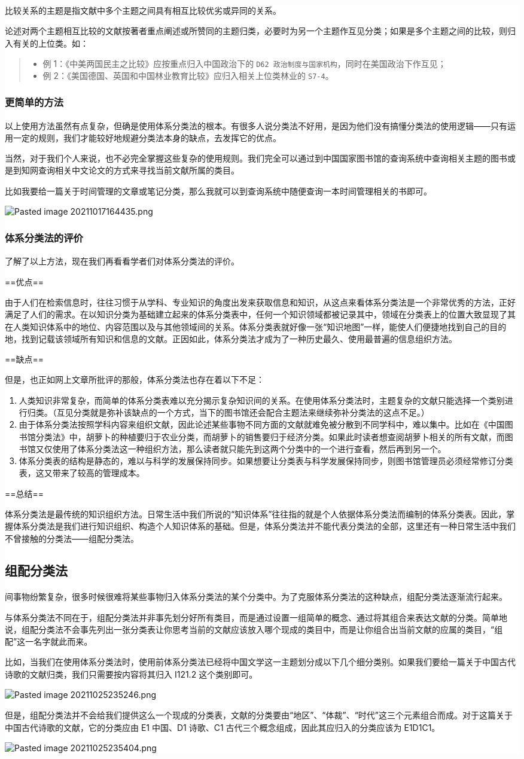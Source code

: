比较关系的主题是指文献中多个主题之间具有相互比较优劣或异同的关系。

论述对两个主题相互比较的文献按著者重点阐述或所赞同的主题归类，必要时为另一个主题作互见分类；如果是多个主题之间的比较，则归入有关的上位类。如：

> - 例 1：《中美两国民主之比较》应按重点归入中国政治下的 `D62 政治制度与国家机构`，同时在美国政治下作互见；
> - 例 2：《美国德国、英国和中国林业教育比较》应归入相关上位类林业的 `S7-4`。

### 更简单的方法

以上使用方法虽然有点复杂，但确是使用体系分类法的根本。有很多人说分类法不好用，是因为他们没有搞懂分类法的使用逻辑——只有运用一定的规则，我们才能较好地规避分类法本身的缺点，去发挥它的优点。

当然，对于我们个人来说，也不必完全掌握这些复杂的使用规则。我们完全可以通过到中国国家图书馆的查询系统中查询相关主题的图书或是到知网查询相关中文论文的方式来寻找当前文献所属的类目。

比如我要给一篇关于时间管理的文章或笔记分类，那么我就可以到查询系统中随便查询一本时间管理相关的书即可。

![Pasted image 20211017164435.png](https://cdn.pkmer.cn/images/22511362b06cea99f3922aecfbd65472_MD5.png!pkmer)

### 体系分类法的评价

了解了以上方法，现在我们再看看学者们对体系分类法的评价。

==优点==

由于人们在检索信息时，往往习惯于从学科、专业知识的角度出发来获取信息和知识，从这点来看体系分类法是一个非常优秀的方法，正好满足了人们的需求。在以知识分类为基础建立起来的体系分类表中，任何一个知识领域都被记录其中，领域在分类表上的位置大致显现了其在人类知识体系中的地位、内容范围以及与其他领域间的关系。体系分类表就好像一张“知识地图”一样，能使人们便捷地找到自己的目的地，找到记载该领域所有知识和信息的文献。正因如此，体系分类法才成为了一种历史最久、使用最普遍的信息组织方法。

==缺点==

但是，也正如网上文章所批评的那般，体系分类法也存在着以下不足：

1. 人类知识非常复杂，而简单的体系分类表难以充分揭示复杂知识间的关系。在使用体系分类法时，主题复杂的文献只能选择一个类别进行归类。（互见分类就是弥补该缺点的一个方式，当下的图书馆还会配合主题法来继续弥补分类法的这点不足。）
2. 由于体系分类法按照学科内容来组织文献，因此论述某些事物不同方面的文献就难免被分散到不同学科中，难以集中。比如在《中国图书馆分类法》中，胡萝卜的种植要归于农业分类，而胡萝卜的销售要归于经济分类。如果此时读者想查阅胡萝卜相关的所有文献，而图书馆又仅使用了体系分类法这一种组织方法，那么读者就只能先到这两个分类中的一个进行查看，然后再到另一个。
3. 体系分类表的结构是静态的，难以与科学的发展保持同步。如果想要让分类表与科学发展保持同步，则图书馆管理员必须经常修订分类表，这又带来了较高的管理成本。

==总结==

体系分类法是最传统的知识组织方法。日常生活中我们所说的“知识体系”往往指的就是个人依据体系分类法而编制的体系分类表。因此，掌握体系分类法是我们进行知识组织、构造个人知识体系的基础。但是，体系分类法并不能代表分类法的全部，这里还有一种日常生活中我们不曾接触的分类法——组配分类法。

## 组配分类法

间事物纷繁复杂，很多时候很难将某些事物归入体系分类法的某个分类中。为了克服体系分类法的这种缺点，组配分类法逐渐流行起来。

与体系分类法不同在于，组配分类法并非事先划分好所有类目，而是通过设置一组简单的概念、通过将其组合来表达文献的分类。简单地说，组配分类法不会事先列出一张分类表让你思考当前的文献应该放入哪个现成的类目中，而是让你组合出当前文献的应属的类目，“组配”这一名字就此而来。

比如，当我们在使用体系分类法时，使用前体系分类法已经将中国文学这一主题划分成以下几个细分类别。如果我们要给一篇关于中国古代诗歌的文献归类，我们只需要按内容将其归入 I121.2 这个类别即可。

![Pasted image 20211025235246.png](https://cdn.pkmer.cn/images/4177c348c33aad598af98b8ba3d1d97a_MD5.png!pkmer)

但是，组配分类法并不会给我们提供这么一个现成的分类表，文献的分类要由“地区”、“体裁”、“时代”这三个元素组合而成。对于这篇关于中国古代诗歌的文献，它的分类应由 E1 中国、D1 诗歌、C1 古代三个概念组成，因此其应归入的分类应该为 E1D1C1。

![Pasted image 20211025235404.png](https://cdn.pkmer.cn/images/a94e663247f8b265e62d22b6d5860965_MD5.png!pkmer)
